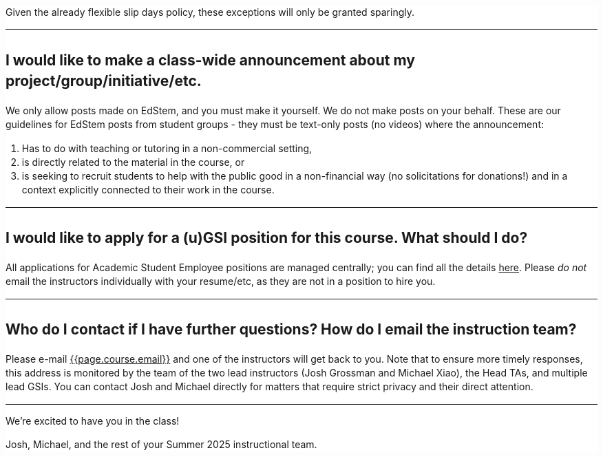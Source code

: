 Given the already flexible slip days policy, these exceptions will only be granted sparingly. 





---
## I would like to make a class-wide announcement about my project/group/initiative/etc.

We only allow posts made on EdStem, and you must make it yourself. We do not make posts on your behalf. These are our guidelines for EdStem posts from student groups - they must be text-only posts (no videos) where the announcement:

1. Has to do with teaching or tutoring in a non-commercial setting,
2. is directly related to the material in the course, or
3. is seeking to recruit students to help with the public good in a non-financial way (no solicitations for donations!) and in a context explicitly connected to their work in the course.

---
## I would like to apply for a (u)GSI position for this course. What should I do?

All applications for Academic Student Employee positions are managed centrally; you can find all the details [here](https://cdss.berkeley.edu/data-science/student-opportunities/joining-data-course-staff). Please _do not_ email the instructors individually with your resume/etc, as they are not in a position to hire you.

---
## Who do I contact if I have further questions? How do I email the instruction team?

Please e-mail [{{page.course.email}}](mailto:{{page.course.email}}) and one of the instructors will get back to you. Note that to ensure more timely responses, this address is monitored by the team of the two lead instructors (Josh Grossman and Michael Xiao), the Head TAs, and multiple lead GSIs. You can contact Josh and Michael directly for matters that require strict privacy and their direct attention.

---
We’re excited to have you in the class!

Josh, Michael, and the rest of your Summer 2025 instructional team.
